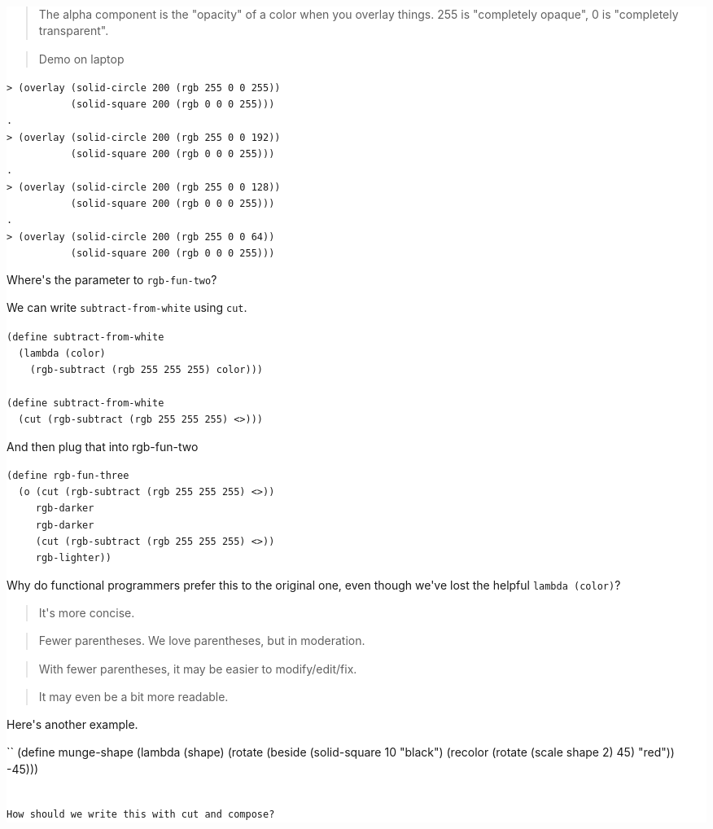 > The alpha component is the "opacity" of a color when you overlay things.
  255 is "completely opaque", 0 is "completely transparent".

> Demo on laptop

```
> (overlay (solid-circle 200 (rgb 255 0 0 255))
           (solid-square 200 (rgb 0 0 0 255)))
.
> (overlay (solid-circle 200 (rgb 255 0 0 192))
           (solid-square 200 (rgb 0 0 0 255)))
.
> (overlay (solid-circle 200 (rgb 255 0 0 128))
           (solid-square 200 (rgb 0 0 0 255)))
.
> (overlay (solid-circle 200 (rgb 255 0 0 64))
           (solid-square 200 (rgb 0 0 0 255)))
```

Where's the parameter to `rgb-fun-two`?

We can write `subtract-from-white` using `cut`.

```
(define subtract-from-white
  (lambda (color)
    (rgb-subtract (rgb 255 255 255) color)))

(define subtract-from-white
  (cut (rgb-subtract (rgb 255 255 255) <>)))
```

And then plug that into rgb-fun-two

```
(define rgb-fun-three
  (o (cut (rgb-subtract (rgb 255 255 255) <>))
     rgb-darker 
     rgb-darker 
     (cut (rgb-subtract (rgb 255 255 255) <>))
     rgb-lighter))
```

Why do functional programmers prefer this to the original one, even
though we've lost the helpful `lambda (color)`?

> It's more concise.

> Fewer parentheses. We love parentheses, but in moderation.

> With fewer parentheses, it may be easier to modify/edit/fix.

> It may even be a bit more readable.

Here's another example.

``
(define munge-shape
  (lambda (shape)
    (rotate
     (beside (solid-square 10 "black")
             (recolor 
              (rotate
               (scale shape 2)
               45)
              "red"))
     -45)))
```

How should we write this with cut and compose?

```
